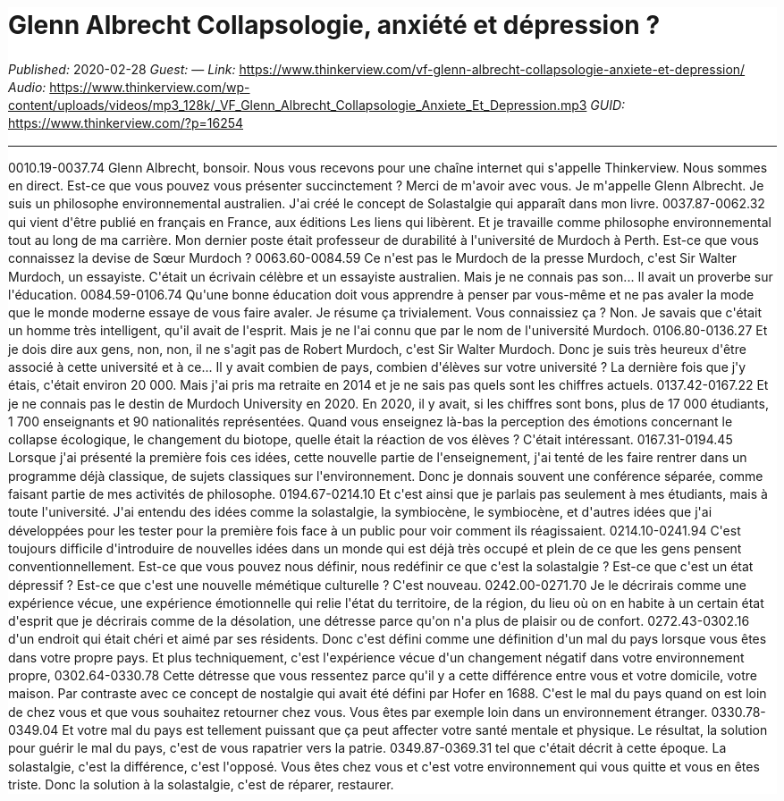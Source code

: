 # Glenn Albrecht Collapsologie, anxiété et dépression ?

*Published:* 2020-02-28
*Guest:* —
*Link:* https://www.thinkerview.com/vf-glenn-albrecht-collapsologie-anxiete-et-depression/
*Audio:* https://www.thinkerview.com/wp-content/uploads/videos/mp3_128k/_VF_Glenn_Albrecht_Collapsologie_Anxiete_Et_Depression.mp3
*GUID:* https://www.thinkerview.com/?p=16254

---

0010.19-0037.74   Glenn Albrecht, bonsoir. Nous vous recevons pour une chaîne internet qui s'appelle Thinkerview. Nous sommes en direct. Est-ce que vous pouvez vous présenter succinctement ? Merci de m'avoir avec vous. Je m'appelle Glenn Albrecht. Je suis un philosophe environnemental australien. J'ai créé le concept de Solastalgie qui apparaît dans mon livre.
0037.87-0062.32   qui vient d'être publié en français en France, aux éditions Les liens qui libèrent. Et je travaille comme philosophe environnemental tout au long de ma carrière. Mon dernier poste était professeur de durabilité à l'université de Murdoch à Perth. Est-ce que vous connaissez la devise de Sœur Murdoch ?
0063.60-0084.59   Ce n'est pas le Murdoch de la presse Murdoch, c'est Sir Walter Murdoch, un essayiste. C'était un écrivain célèbre et un essayiste australien. Mais je ne connais pas son... Il avait un proverbe sur l'éducation.
0084.59-0106.74   Qu'une bonne éducation doit vous apprendre à penser par vous-même et ne pas avaler la mode que le monde moderne essaye de vous faire avaler. Je résume ça trivialement. Vous connaissiez ça ? Non. Je savais que c'était un homme très intelligent, qu'il avait de l'esprit. Mais je ne l'ai connu que par le nom de l'université Murdoch.
0106.80-0136.27   Et je dois dire aux gens, non, non, il ne s'agit pas de Robert Murdoch, c'est Sir Walter Murdoch. Donc je suis très heureux d'être associé à cette université et à ce... Il y avait combien de pays, combien d'élèves sur votre université ? La dernière fois que j'y étais, c'était environ 20 000. Mais j'ai pris ma retraite en 2014 et je ne sais pas quels sont les chiffres actuels.
0137.42-0167.22   Et je ne connais pas le destin de Murdoch University en 2020. En 2020, il y avait, si les chiffres sont bons, plus de 17 000 étudiants, 1 700 enseignants et 90 nationalités représentées. Quand vous enseignez là-bas la perception des émotions concernant le collapse écologique, le changement du biotope, quelle était la réaction de vos élèves ? C'était intéressant.
0167.31-0194.45   Lorsque j'ai présenté la première fois ces idées, cette nouvelle partie de l'enseignement, j'ai tenté de les faire rentrer dans un programme déjà classique, de sujets classiques sur l'environnement. Donc je donnais souvent une conférence séparée, comme faisant partie de mes activités de philosophe.
0194.67-0214.10   Et c'est ainsi que je parlais pas seulement à mes étudiants, mais à toute l'université. J'ai entendu des idées comme la solastalgie, la symbiocène, le symbiocène, et d'autres idées que j'ai développées pour les tester pour la première fois face à un public pour voir comment ils réagissaient.
0214.10-0241.94   C'est toujours difficile d'introduire de nouvelles idées dans un monde qui est déjà très occupé et plein de ce que les gens pensent conventionnellement. Est-ce que vous pouvez nous définir, nous redéfinir ce que c'est la solastalgie ? Est-ce que c'est un état dépressif ? Est-ce que c'est une nouvelle mémétique culturelle ? C'est nouveau.
0242.00-0271.70   Je le décrirais comme une expérience vécue, une expérience émotionnelle qui relie l'état du territoire, de la région, du lieu où on en habite à un certain état d'esprit que je décrirais comme de la désolation, une détresse parce qu'on n'a plus de plaisir ou de confort.
0272.43-0302.16   d'un endroit qui était chéri et aimé par ses résidents. Donc c'est défini comme une définition d'un mal du pays lorsque vous êtes dans votre propre pays. Et plus techniquement, c'est l'expérience vécue d'un changement négatif dans votre environnement propre,
0302.64-0330.78   Cette détresse que vous ressentez parce qu'il y a cette différence entre vous et votre domicile, votre maison. Par contraste avec ce concept de nostalgie qui avait été défini par Hofer en 1688. C'est le mal du pays quand on est loin de chez vous et que vous souhaitez retourner chez vous. Vous êtes par exemple loin dans un environnement étranger.
0330.78-0349.04   Et votre mal du pays est tellement puissant que ça peut affecter votre santé mentale et physique. Le résultat, la solution pour guérir le mal du pays, c'est de vous rapatrier vers la patrie.
0349.87-0369.31   tel que c'était décrit à cette époque. La solastalgie, c'est la différence, c'est l'opposé. Vous êtes chez vous et c'est votre environnement qui vous quitte et vous en êtes triste. Donc la solution à la solastalgie, c'est de réparer, restaurer.